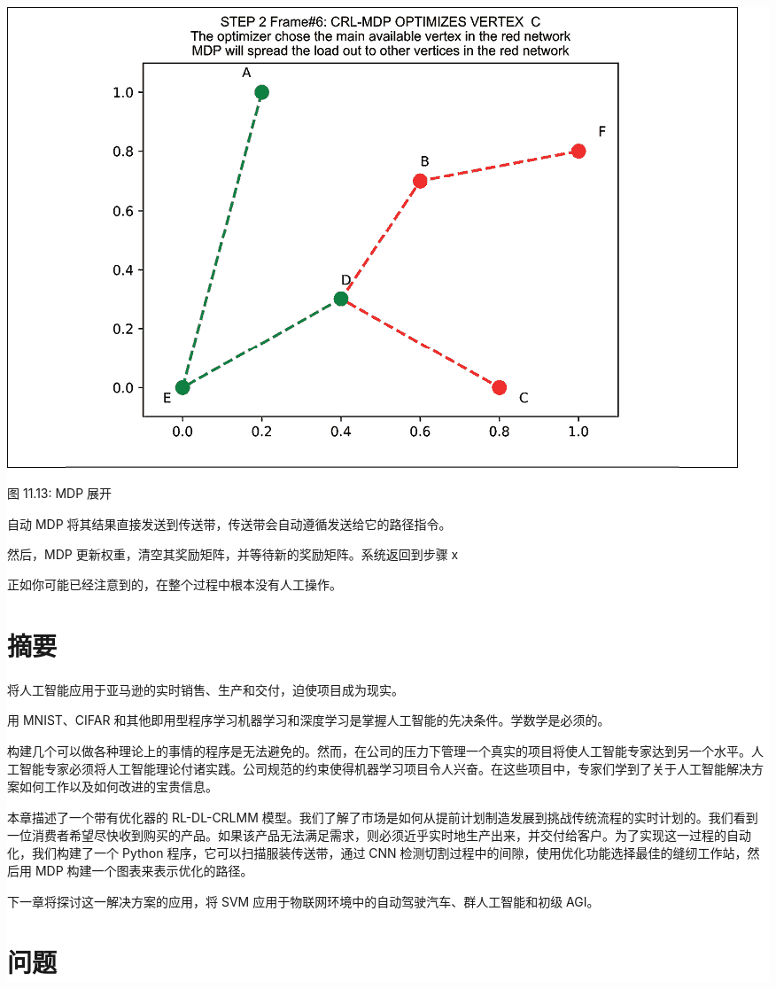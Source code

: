 ![](img/B15438_11_13.png)

图 11.13: MDP 展开

自动 MDP 将其结果直接发送到传送带，传送带会自动遵循发送给它的路径指令。

然后，MDP 更新权重，清空其奖励矩阵，并等待新的奖励矩阵。系统返回到步骤 x

正如你可能已经注意到的，在整个过程中根本没有人工操作。

# 摘要

将人工智能应用于亚马逊的实时销售、生产和交付，迫使项目成为现实。

用 MNIST、CIFAR 和其他即用型程序学习机器学习和深度学习是掌握人工智能的先决条件。学数学是必须的。

构建几个可以做各种理论上的事情的程序是无法避免的。然而，在公司的压力下管理一个真实的项目将使人工智能专家达到另一个水平。人工智能专家必须将人工智能理论付诸实践。公司规范的约束使得机器学习项目令人兴奋。在这些项目中，专家们学到了关于人工智能解决方案如何工作以及如何改进的宝贵信息。

本章描述了一个带有优化器的 RL-DL-CRLMM 模型。我们了解了市场是如何从提前计划制造发展到挑战传统流程的实时计划的。我们看到一位消费者希望尽快收到购买的产品。如果该产品无法满足需求，则必须近乎实时地生产出来，并交付给客户。为了实现这一过程的自动化，我们构建了一个 Python 程序，它可以扫描服装传送带，通过 CNN 检测切割过程中的间隙，使用优化功能选择最佳的缝纫工作站，然后用 MDP 构建一个图表来表示优化的路径。

下一章将探讨这一解决方案的应用，将 SVM 应用于物联网环境中的自动驾驶汽车、群人工智能和初级 AGI。

# 问题
